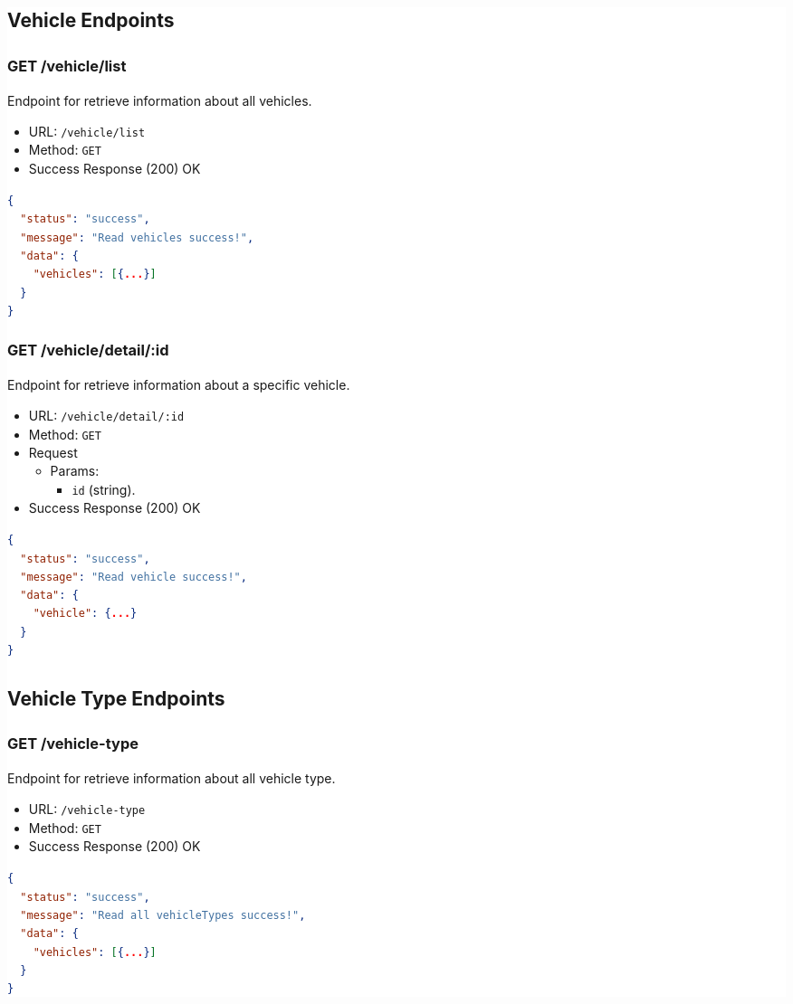 
## Vehicle Endpoints

### GET /vehicle/list

Endpoint for retrieve information about all vehicles.

- URL: `/vehicle/list`
- Method: `GET`
- Success Response (200) OK
```json
{
  "status": "success",
  "message": "Read vehicles success!",
  "data": {
    "vehicles": [{...}]
  }
}
```

### GET /vehicle/detail/:id

Endpoint for retrieve information about a specific vehicle.

- URL: `/vehicle/detail/:id`
- Method: `GET`
- Request
    - Params:
      - `id` (string).
- Success Response (200) OK
```json
{
  "status": "success",
  "message": "Read vehicle success!",
  "data": {
    "vehicle": {...}
  }
}
```

## Vehicle Type Endpoints

### GET /vehicle-type

Endpoint for retrieve information about all vehicle type.

- URL: `/vehicle-type`
- Method: `GET`
- Success Response (200) OK
```json
{
  "status": "success",
  "message": "Read all vehicleTypes success!",
  "data": {
    "vehicles": [{...}]
  }
}
```
